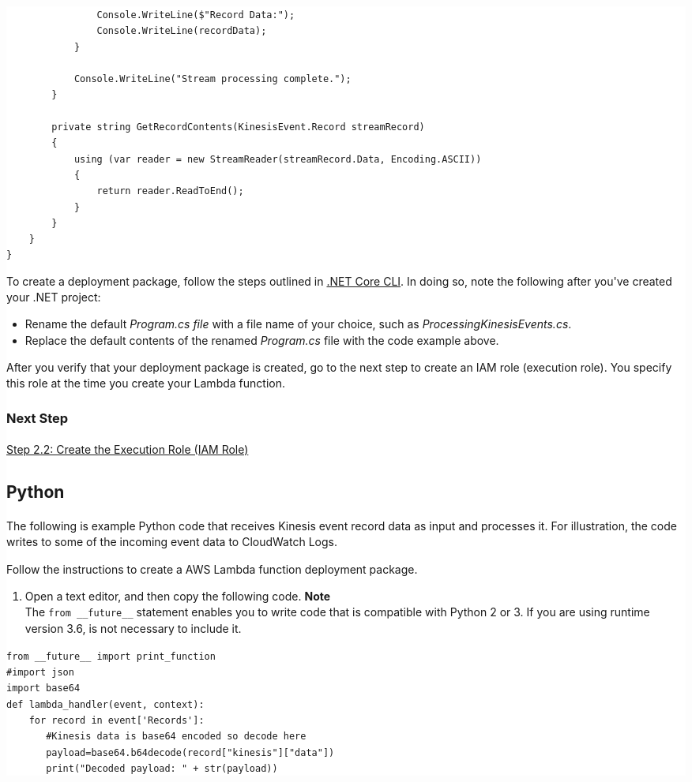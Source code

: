 ```
                Console.WriteLine($"Record Data:");
                Console.WriteLine(recordData);
            }
 
            Console.WriteLine("Stream processing complete.");
        }
 
        private string GetRecordContents(KinesisEvent.Record streamRecord)
        {
            using (var reader = new StreamReader(streamRecord.Data, Encoding.ASCII))
            {
                return reader.ReadToEnd();
            }
        }
    }
}
```

To create a deployment package, follow the steps outlined in [\.NET Core CLI](lambda-dotnet-coreclr-deployment-package.md)\. In doing so, note the following after you've created your \.NET project: 
+ Rename the default *Program\.cs file* with a file name of your choice, such as *ProcessingKinesisEvents\.cs*\. 
+ Replace the default contents of the renamed *Program\.cs* file with the code example above\.

After you verify that your deployment package is created, go to the next step to create an IAM role \(execution role\)\. You specify this role at the time you create your Lambda function\. 

### Next Step<a name="create-deployment-pkg-dotnet-next-step1"></a>

 [Step 2\.2: Create the Execution Role \(IAM Role\)](with-kinesis-example-create-iam-role.md) 

## Python<a name="with-kinesis-example-deployment-pkg-python"></a>

 The following is example Python code that receives Kinesis event record data as input and processes it\. For illustration, the code writes to some of the incoming event data to CloudWatch Logs\. 

Follow the instructions to create a AWS Lambda function deployment package\. 

1.  Open a text editor, and then copy the following code\. 
**Note**  
The `from __future__` statement enables you to write code that is compatible with Python 2 or 3\. If you are using runtime version 3\.6, is not necessary to include it\.

   ```
   from __future__ import print_function
   #import json
   import base64
   def lambda_handler(event, context):
       for record in event['Records']:
          #Kinesis data is base64 encoded so decode here
          payload=base64.b64decode(record["kinesis"]["data"])
          print("Decoded payload: " + str(payload))
   ```
